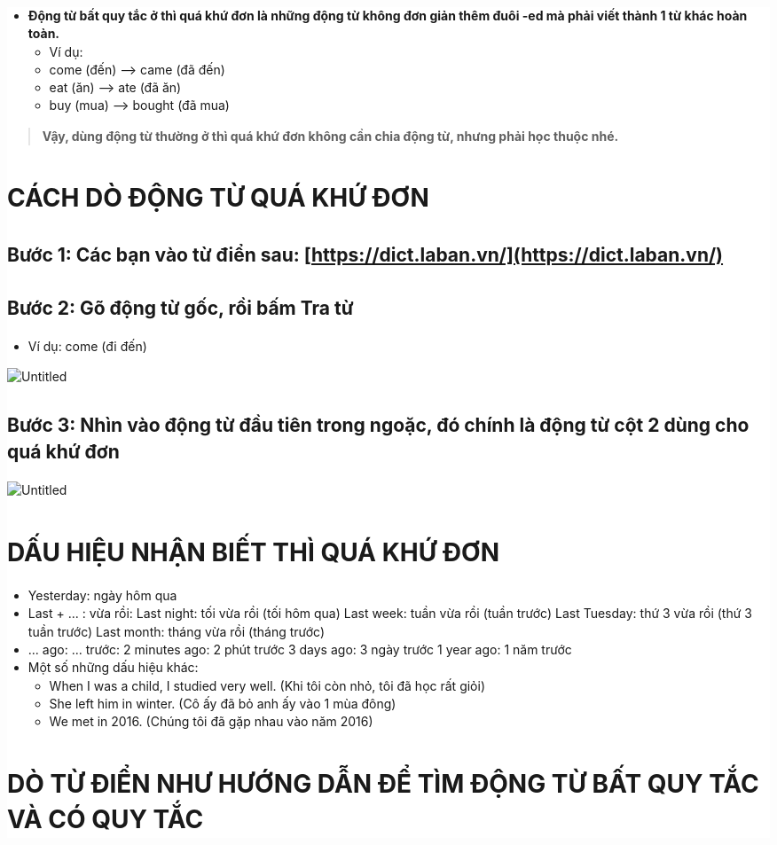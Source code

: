 - **Động từ bất quy tắc ở thì quá khứ đơn là những động từ không đơn giản thêm đuôi -ed mà phải viết thành 1 từ khác hoàn toàn.**
    - Ví dụ:
    - come (đến) —> came (đã đến)
    - eat (ăn) —> ate (đã ăn)
    - buy (mua) —> bought (đã mua)

> **Vậy, dùng động từ thường ở thì quá khứ đơn không cần chia động từ, nhưng phải học thuộc nhé.**
> 

# CÁCH DÒ ĐỘNG TỪ QUÁ KHỨ ĐƠN

## Bước 1: Các bạn vào từ điển sau: [https://dict.laban.vn/](https://dict.laban.vn/)

## Bước 2: Gõ động từ gốc, rồi bấm Tra từ

- Ví dụ: come (đi đến)

![Untitled](Qua%CC%81%20khu%CC%9B%CC%81%20%C4%91o%CC%9Bn%20810e67f7bdc04d1d91b9d268b6afa546/Untitled%204.png)

## Bước 3: Nhìn vào động từ đầu tiên trong ngoặc, đó chính là động từ cột 2 dùng cho quá khứ đơn

![Untitled](Qua%CC%81%20khu%CC%9B%CC%81%20%C4%91o%CC%9Bn%20810e67f7bdc04d1d91b9d268b6afa546/Untitled%205.png)

# DẤU HIỆU NHẬN BIẾT THÌ QUÁ KHỨ ĐƠN

- Yesterday: ngày hôm qua
- Last + ... : vừa rồi:
Last night: tối vừa rồi (tối hôm qua)
Last week: tuần vừa rồi (tuần trước)
Last Tuesday: thứ 3 vừa rồi (thứ 3 tuần trước) 
Last month: tháng vừa rồi (tháng trước)
- ... ago: ... trước:
2 minutes ago: 2 phút trước
3 days ago: 3 ngày trước
1 year ago: 1 năm trước
- Một số những dấu hiệu khác:
    - When I was a child, I studied very well. 
    (Khi tôi còn nhỏ, tôi đã học rất giỏi)
    - She left him in winter. 
    (Cô ấy đã bỏ anh ấy vào 1 mùa đông)
    - We met in 2016. 
    (Chúng tôi đã gặp nhau vào năm 2016)

# DÒ TỪ ĐIỂN NHƯ HƯỚNG DẪN ĐỂ TÌM ĐỘNG TỪ BẤT QUY TẮC VÀ CÓ QUY TẮC
